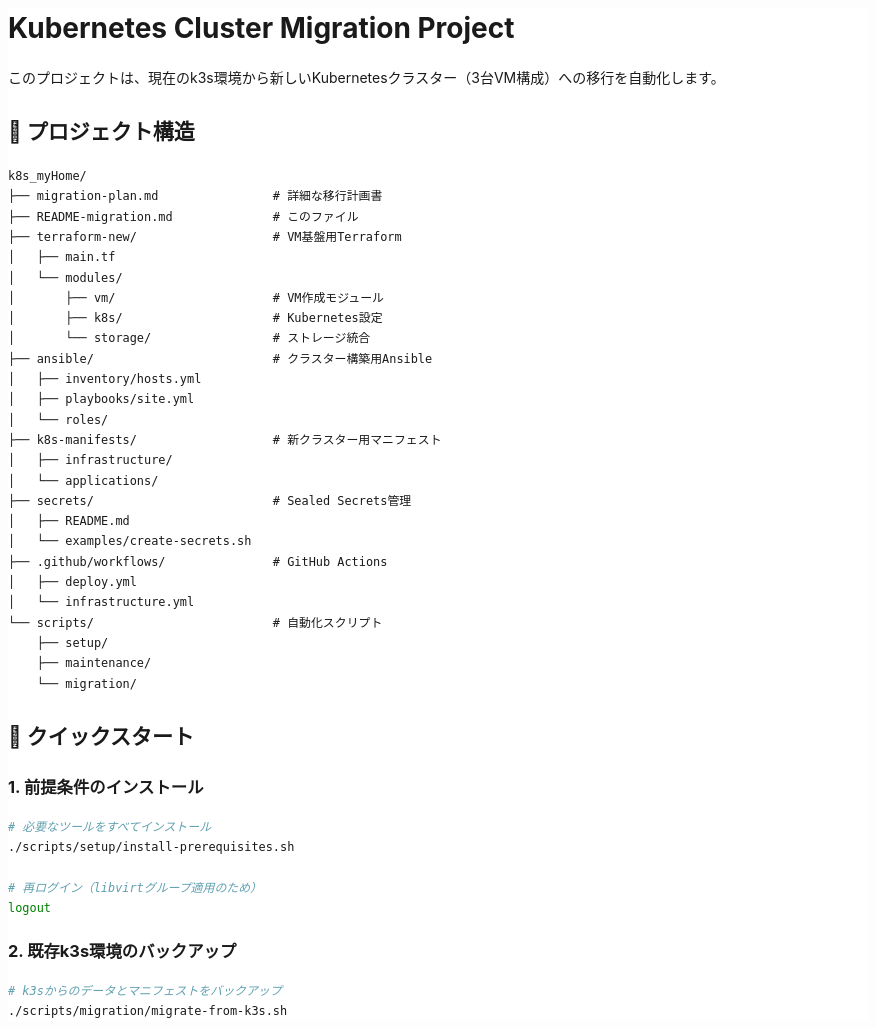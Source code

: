 # Kubernetes Cluster Migration Project

このプロジェクトは、現在のk3s環境から新しいKubernetesクラスター（3台VM構成）への移行を自動化します。

## 📁 プロジェクト構造

```
k8s_myHome/
├── migration-plan.md                # 詳細な移行計画書
├── README-migration.md              # このファイル
├── terraform-new/                   # VM基盤用Terraform
│   ├── main.tf
│   └── modules/
│       ├── vm/                      # VM作成モジュール
│       ├── k8s/                     # Kubernetes設定
│       └── storage/                 # ストレージ統合
├── ansible/                         # クラスター構築用Ansible
│   ├── inventory/hosts.yml
│   ├── playbooks/site.yml
│   └── roles/
├── k8s-manifests/                   # 新クラスター用マニフェスト
│   ├── infrastructure/
│   └── applications/
├── secrets/                         # Sealed Secrets管理
│   ├── README.md
│   └── examples/create-secrets.sh
├── .github/workflows/               # GitHub Actions
│   ├── deploy.yml
│   └── infrastructure.yml
└── scripts/                         # 自動化スクリプト
    ├── setup/
    ├── maintenance/
    └── migration/
```

## 🚀 クイックスタート

### 1. 前提条件のインストール
```bash
# 必要なツールをすべてインストール
./scripts/setup/install-prerequisites.sh

# 再ログイン（libvirtグループ適用のため）
logout
```

### 2. 既存k3s環境のバックアップ
```bash
# k3sからのデータとマニフェストをバックアップ
./scripts/migration/migrate-from-k3s.sh
```
